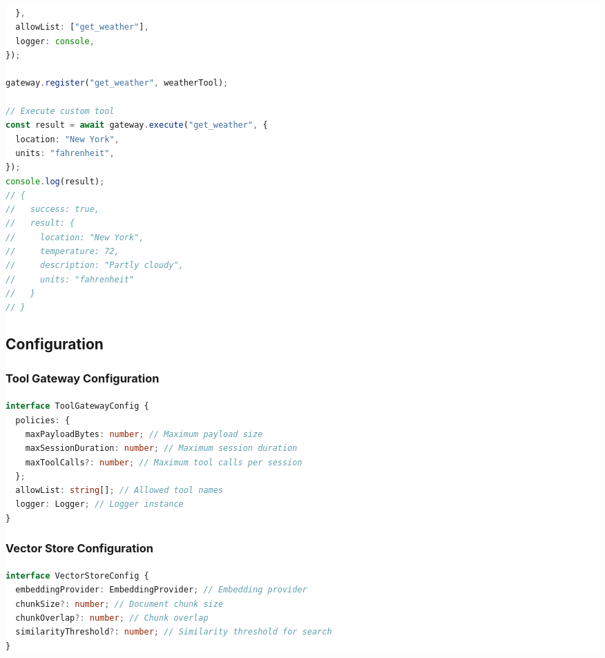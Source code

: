 ```typescript
  },
  allowList: ["get_weather"],
  logger: console,
});

gateway.register("get_weather", weatherTool);

// Execute custom tool
const result = await gateway.execute("get_weather", {
  location: "New York",
  units: "fahrenheit",
});
console.log(result);
// {
//   success: true,
//   result: {
//     location: "New York",
//     temperature: 72,
//     description: "Partly cloudy",
//     units: "fahrenheit"
//   }
// }
```

## Configuration

### Tool Gateway Configuration

```typescript
interface ToolGatewayConfig {
  policies: {
    maxPayloadBytes: number; // Maximum payload size
    maxSessionDuration: number; // Maximum session duration
    maxToolCalls?: number; // Maximum tool calls per session
  };
  allowList: string[]; // Allowed tool names
  logger: Logger; // Logger instance
}
```

### Vector Store Configuration

```typescript
interface VectorStoreConfig {
  embeddingProvider: EmbeddingProvider; // Embedding provider
  chunkSize?: number; // Document chunk size
  chunkOverlap?: number; // Chunk overlap
  similarityThreshold?: number; // Similarity threshold for search
}
```
